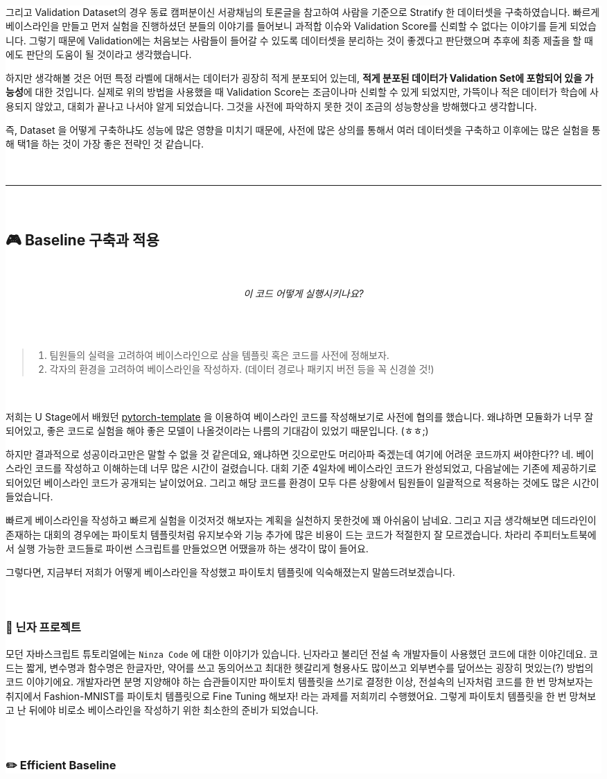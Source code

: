 그리고 Validation Dataset의 경우 동료 캠퍼분이신 서광채님의 토론글을 참고하여 사람을 기준으로 Stratify 한 데이터셋을 구축하였습니다. 빠르게 베이스라인을 만들고 먼저 실험을 진행하셨던 분들의 이야기를 들어보니 과적합 이슈와 Validation Score를 신뢰할 수 없다는 이야기를 듣게 되었습니다. 그렇기 때문에 Validation에는 처음보는 사람들이 들어갈 수 있도록 데이터셋을 분리하는 것이 좋겠다고 판단했으며 추후에 최종 제출을 할 때에도 판단의 도움이 될 것이라고 생각했습니다.

하지만 생각해볼 것은 어떤 특정 라벨에 대해서는 데이터가 굉장히 적게 분포되어 있는데, **적게 분포된 데이터가 Validation Set에 포함되어 있을 가능성**에 대한 것입니다. 실제로 위의 방법을 사용했을 때 Validation Score는 조금이나마 신뢰할 수 있게 되었지만, 가뜩이나 적은 데이터가 학습에 사용되지 않았고, 대회가 끝나고 나서야 알게 되었습니다. 그것을 사전에 파악하지 못한 것이 조금의 성능향상을 방해했다고 생각합니다.

즉, Dataset 을 어떻게 구축하냐도 성능에 많은 영향을 미치기 때문에, 사전에 많은 상의를 통해서 여러 데이터셋을 구축하고 이후에는 많은 실험을 통해 택1을 하는 것이 가장 좋은 전략인 것 같습니다.

<br>

---

<br>

## 🎮 Baseline 구축과 적용

<br>

<p align="center">
  <em>이 코드 어떻게 실행시키나요?</em>
</p>

<br>
<br>

> 1. 팀원들의 실력을 고려하여 베이스라인으로 삼을 템플릿 혹은 코드를 사전에 정해보자.
> 2. 각자의 환경을 고려하여 베이스라인을 작성하자. (데이터 경로나 패키지 버전 등을 꼭 신경쓸 것!)

<br>

저희는 U Stage에서 배웠던 [pytorch-template](https://github.com/victoresque/pytorch-template) 을 이용하여 베이스라인 코드를 작성해보기로 사전에 협의를 했습니다. 왜냐하면 모듈화가 너무 잘 되어있고, 좋은 코드로 실험을 해야 좋은 모델이 나올것이라는 나름의 기대감이 있었기 때문입니다. (ㅎㅎ;)

하지만 결과적으로 성공이라고만은 말할 수 없을 것 같은데요, 왜냐하면 깃으로만도 머리아파 죽겠는데 여기에 어려운 코드까지 써야한다?? 네. 베이스라인 코드를 작성하고 이해하는데 너무 많은 시간이 걸렸습니다. 대회 기준 4일차에 베이스라인 코드가 완성되었고, 다음날에는 기존에 제공하기로 되어있던 베이스라인 코드가 공개되는 날이었어요. 그리고 해당 코드를 환경이 모두 다른 상황에서 팀원들이 일괄적으로 적용하는 것에도 많은 시간이 들었습니다.

빠르게 베이스라인을 작성하고 빠르게 실험을 이것저것 해보자는 계획을 실천하지 못한것에 꽤 아쉬움이 남네요. 그리고 지금 생각해보면 데드라인이 존재하는 대회의 경우에는 파이토치 템플릿처럼 유지보수와 기능 추가에 많은 비용이 드는 코드가 적절한지 잘 모르겠습니다. 차라리 주피터노트북에서 실행 가능한 코드들로 파이썬 스크립트를 만들었으면 어땠을까 하는 생각이 많이 들어요.

그렇다면, 지금부터 저희가 어떻게 베이스라인을 작성했고 파이토치 템플릿에 익숙해졌는지 말씀드려보겠습니다.

<br>

### 🥷 닌자 프로젝트

모던 자바스크립트 튜토리얼에는 `Ninza Code` 에 대한 이야기가 있습니다. 닌자라고 불리던 전설 속 개발자들이 사용했던 코드에 대한 이야긴데요. 코드는 짧게, 변수명과 함수명은 한글자만, 약어를 쓰고 동의어쓰고 최대한 헷갈리게 형용사도 많이쓰고 외부변수를 덮어쓰는 굉장히 멋있는(?) 방법의 코드 이야기에요. 개발자라면 분명 지양해야 하는 습관들이지만 파이토치 템플릿을 쓰기로 결정한 이상, 전설속의 닌자처럼 코드를 한 번 망쳐보자는 취지에서 Fashion-MNIST를 파이토치 템플릿으로 Fine Tuning 해보자! 라는 과제를 저희끼리 수행했어요. 그렇게 파이토치 템플릿을 한 번 망쳐보고 난 뒤에야 비로소 베이스라인을 작성하기 위한 최소한의 준비가 되었습니다.

<br>

### ✏️ Efficient Baseline
